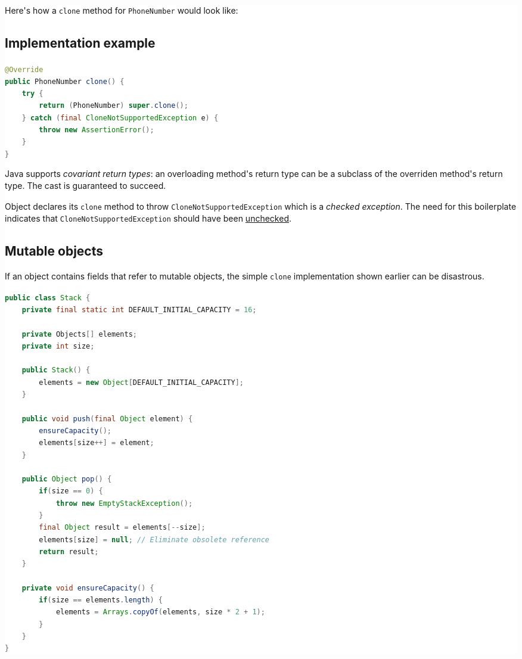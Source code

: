 Here's how a ```clone``` method for ```PhoneNumber``` would look like:

## Implementation example

```java
@Override
public PhoneNumber clone() {
    try {
        return (PhoneNumber) super.clone();
    } catch (final CloneNotSupportedException e) {
        throw new AssertionError();
    }
}
```

Java supports _covariant return types_: an overloading method's return type can be a subclass of the overriden method's return type. The cast is guaranteed to succeed.

Object declares its ```clone``` method to throw ```CloneNotSupportedException``` which is a _checked exception_. The need for this boilerplate indicates that ```CloneNotSupportedException``` should have been [unchecked](../10_Exceptions/71_avoid_unnecessary_use_of_checked_exceptions.md).

## Mutable objects

If an object contains fields that refer to mutable objects, the simple ```clone``` implementation shown earlier can be disastrous.

```java
public class Stack {
    private final static int DEFAULT_INITIAL_CAPACITY = 16;

    private Objects[] elements;
    private int size;

    public Stack() {
        elements = new Object[DEFAULT_INITIAL_CAPACITY];
    }

    public void push(final Object element) {
        ensureCapacity();
        elements[size++] = element;
    }

    public Object pop() {
        if(size == 0) {
            throw new EmptyStackException();
        }
        final Object result = elements[--size];
        elements[size] = null; // Eliminate obsolete reference
        return result;
    }

    private void ensureCapacity() {
        if(size == elements.length) {
            elements = Arrays.copyOf(elements, size * 2 + 1);
        }
    }
}
```
